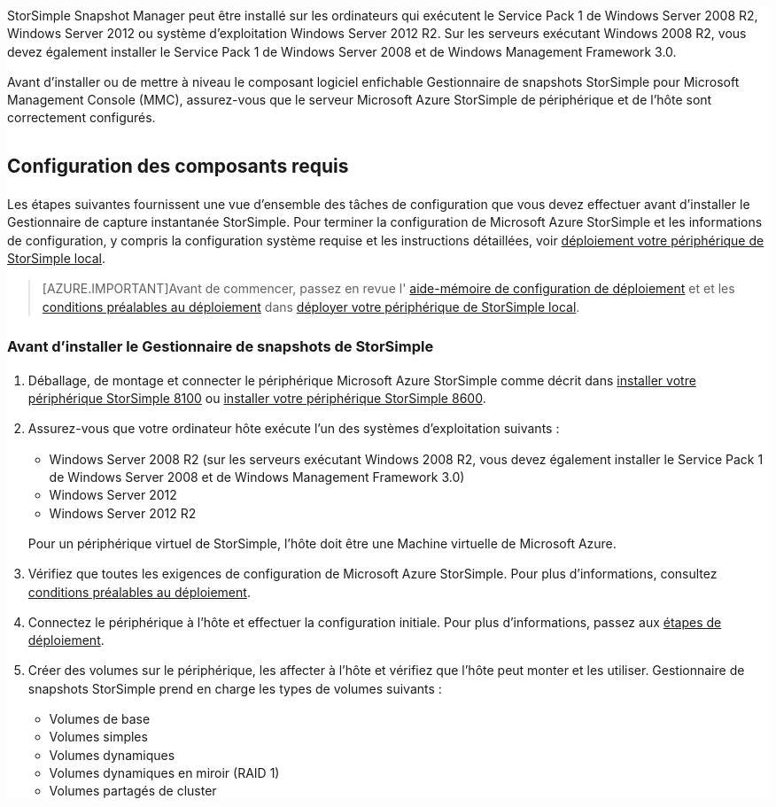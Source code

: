 StorSimple Snapshot Manager peut être installé sur les ordinateurs qui exécutent le Service Pack 1 de Windows Server 2008 R2, Windows Server 2012 ou système d’exploitation Windows Server 2012 R2. Sur les serveurs exécutant Windows 2008 R2, vous devez également installer le Service Pack 1 de Windows Server 2008 et de Windows Management Framework 3.0. 

Avant d’installer ou de mettre à niveau le composant logiciel enfichable Gestionnaire de snapshots StorSimple pour Microsoft Management Console (MMC), assurez-vous que le serveur Microsoft Azure StorSimple de périphérique et de l’hôte sont correctement configurés. 

## <a name="configure-prerequisites"></a>Configuration des composants requis

Les étapes suivantes fournissent une vue d’ensemble des tâches de configuration que vous devez effectuer avant d’installer le Gestionnaire de capture instantanée StorSimple. Pour terminer la configuration de Microsoft Azure StorSimple et les informations de configuration, y compris la configuration système requise et les instructions détaillées, voir [déploiement votre périphérique de StorSimple local](storsimple-deployment-walkthrough.md).

>[AZURE.IMPORTANT]Avant de commencer, passez en revue l' [aide-mémoire de configuration de déploiement](storsimple-deployment-walkthrough.md#deployment-configuration-checklist) et et les [conditions préalables au déploiement](storsimple-deployment-walkthrough.md#deployment-prerequisites) dans [déployer votre périphérique de StorSimple local](storsimple-deployment-walkthrough.md).
> <br>
 
### <a name="before-you-install-storsimple-snapshot-manager"></a>Avant d’installer le Gestionnaire de snapshots de StorSimple

1. Déballage, de montage et connecter le périphérique Microsoft Azure StorSimple comme décrit dans [installer votre périphérique StorSimple 8100](storsimple-8100-hardware-installation.md) ou [installer votre périphérique StorSimple 8600](storsimple-8600-hardware-installation.md).

2. Assurez-vous que votre ordinateur hôte exécute l’un des systèmes d’exploitation suivants :

    - Windows Server 2008 R2 (sur les serveurs exécutant Windows 2008 R2, vous devez également installer le Service Pack 1 de Windows Server 2008 et de Windows Management Framework 3.0)
    - Windows Server 2012
    - Windows Server 2012 R2
 
    Pour un périphérique virtuel de StorSimple, l’hôte doit être une Machine virtuelle de Microsoft Azure. 

3. Vérifiez que toutes les exigences de configuration de Microsoft Azure StorSimple. Pour plus d’informations, consultez [conditions préalables au déploiement](storsimple-deployment-walkthrough.md#deployment-prerequisites).

4. Connectez le périphérique à l’hôte et effectuer la configuration initiale. Pour plus d’informations, passez aux [étapes de déploiement](storsimple-deployment-walkthrough.md#deployment-steps).

5. Créer des volumes sur le périphérique, les affecter à l’hôte et vérifiez que l’hôte peut monter et les utiliser. Gestionnaire de snapshots StorSimple prend en charge les types de volumes suivants : 

    - Volumes de base
    - Volumes simples
    - Volumes dynamiques
    - Volumes dynamiques en miroir (RAID 1)
    - Volumes partagés de cluster
 
